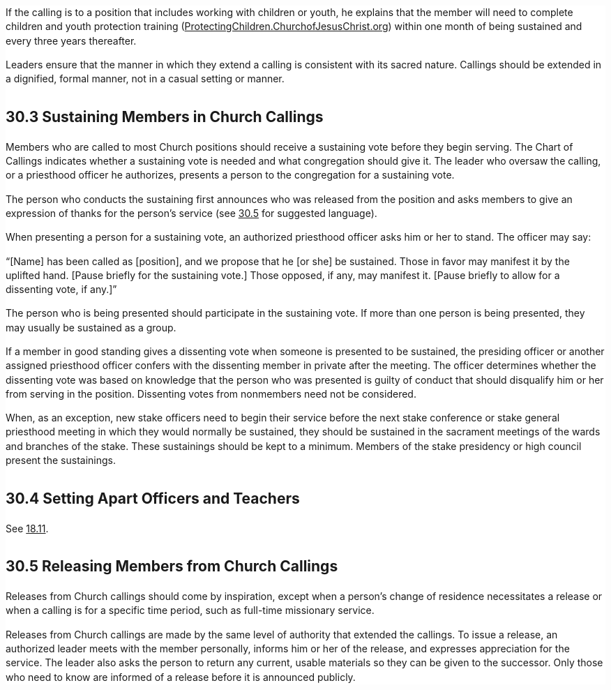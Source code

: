 If the calling is to a position that includes working with children or youth, he explains that the member will need to complete children and youth protection training ([ProtectingChildren.ChurchofJesusChrist.org](http://protectingchildren.churchofjesuschrist.org)) within one month of being sustained and every three years thereafter.

Leaders ensure that the manner in which they extend a calling is consistent with its sacred nature. Callings should be extended in a dignified, formal manner, not in a casual setting or manner.

## 30.3 Sustaining Members in Church Callings

Members who are called to most Church positions should receive a sustaining vote before they begin serving. The Chart of Callings indicates whether a sustaining vote is needed and what congregation should give it. The leader who oversaw the calling, or a priesthood officer he authorizes, presents a person to the congregation for a sustaining vote.

The person who conducts the sustaining first announces who was released from the position and asks members to give an expression of thanks for the person’s service (see [30.5](/study/manual/general-handbook/30-callings-in-the-church?lang=eng¶=title_number11-p41#title_number11) for suggested language).

When presenting a person for a sustaining vote, an authorized priesthood officer asks him or her to stand. The officer may say:

“[Name] has been called as [position], and we propose that he [or she] be sustained. Those in favor may manifest it by the uplifted hand. [Pause briefly for the sustaining vote.] Those opposed, if any, may manifest it. [Pause briefly to allow for a dissenting vote, if any.]”

The person who is being presented should participate in the sustaining vote. If more than one person is being presented, they may usually be sustained as a group.

If a member in good standing gives a dissenting vote when someone is presented to be sustained, the presiding officer or another assigned priesthood officer confers with the dissenting member in private after the meeting. The officer determines whether the dissenting vote was based on knowledge that the person who was presented is guilty of conduct that should disqualify him or her from serving in the position. Dissenting votes from nonmembers need not be considered.

When, as an exception, new stake officers need to begin their service before the next stake conference or stake general priesthood meeting in which they would normally be sustained, they should be sustained in the sacrament meetings of the wards and branches of the stake. These sustainings should be kept to a minimum. Members of the stake presidency or high council present the sustainings.

## 30.4 Setting Apart Officers and Teachers

See [18.11](/study/manual/general-handbook/18-priesthood-ordinances-and-blessings?lang=eng¶=title_number36-p174#title_number36).

## 30.5 Releasing Members from Church Callings

Releases from Church callings should come by inspiration, except when a person’s change of residence necessitates a release or when a calling is for a specific time period, such as full-time missionary service.

Releases from Church callings are made by the same level of authority that extended the callings. To issue a release, an authorized leader meets with the member personally, informs him or her of the release, and expresses appreciation for the service. The leader also asks the person to return any current, usable materials so they can be given to the successor. Only those who need to know are informed of a release before it is announced publicly.
